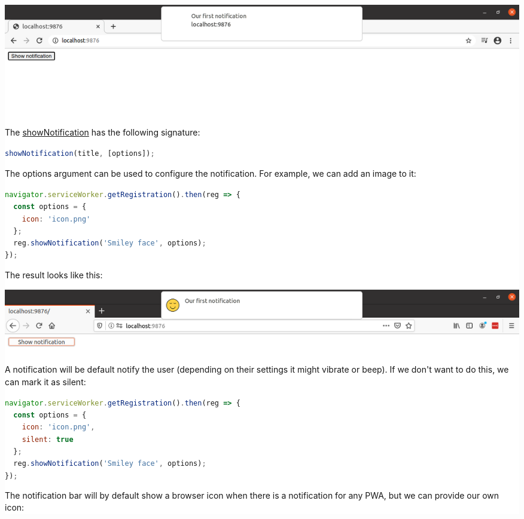 [<img src="/images/posts/first-pwa-notification.png" alt="First PWA notification" />](/images/posts/first-pwa-notification.png)

The [showNotification](https://developer.mozilla.org/en-US/docs/Web/API/ServiceWorkerRegistration/showNotification) has the following signature:

```js
showNotification(title, [options]);
```

The options argument can be used to configure the notification. For example, we can add an image to it:

```js
navigator.serviceWorker.getRegistration().then(reg => {
  const options = {
    icon: 'icon.png'
  };
  reg.showNotification('Smiley face', options);
});
```

The result looks like this:

[<img src="/images/posts/smiley-pwa-notification.png" alt="Smiley PWA notification" />](/images/posts/smiley-pwa-notification.png)

A notification will be default notify the user (depending on their settings it might vibrate or beep). If we don't want to do this, we can mark it as silent:

```js
navigator.serviceWorker.getRegistration().then(reg => {
  const options = {
    icon: 'icon.png',
    silent: true
  };
  reg.showNotification('Smiley face', options);
});
```

The notification bar will by default show a browser icon when there is a notification for any PWA, but we can provide our own icon:
